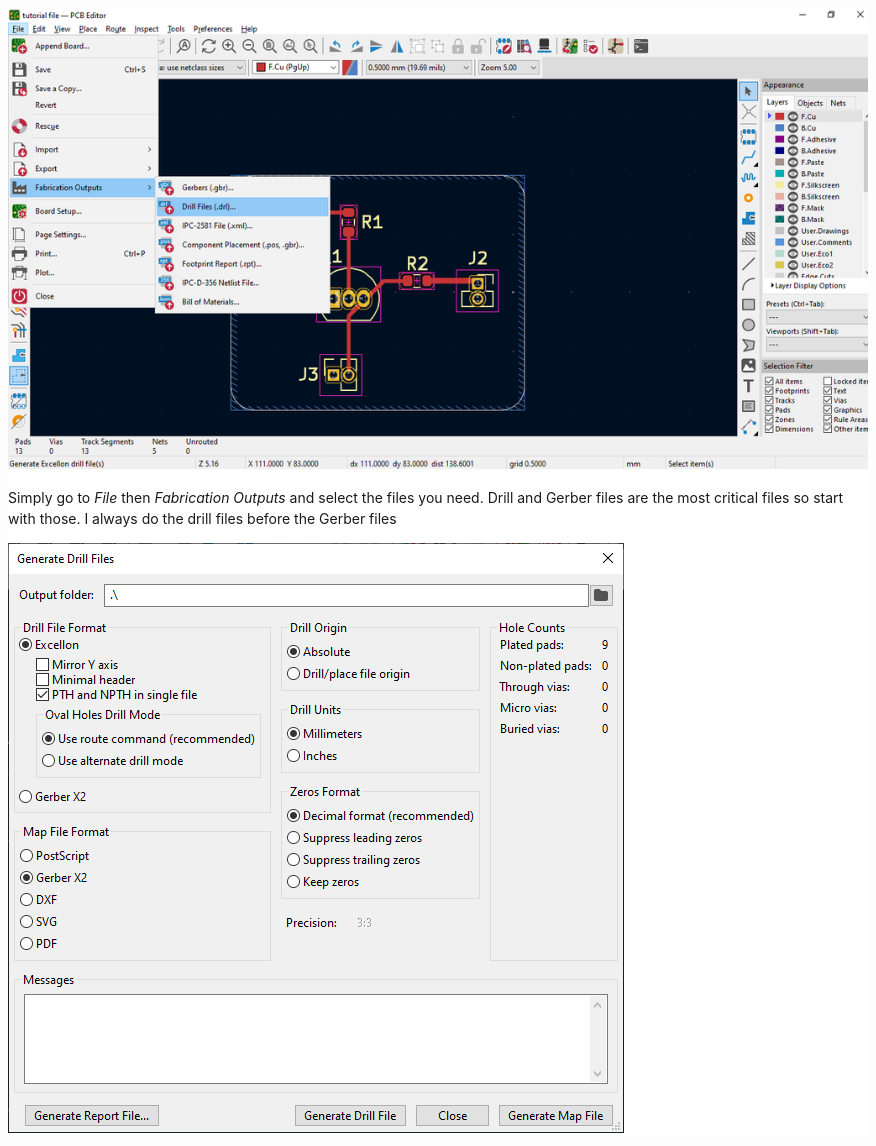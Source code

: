 ![gerb](pictures/gerb.png)

Simply go to _File_ then _Fabrication Outputs_ and select the files you need. Drill and Gerber files are the most critical files so start with those. I always do the drill files before the Gerber files

![drill](pictures/drill.png)
